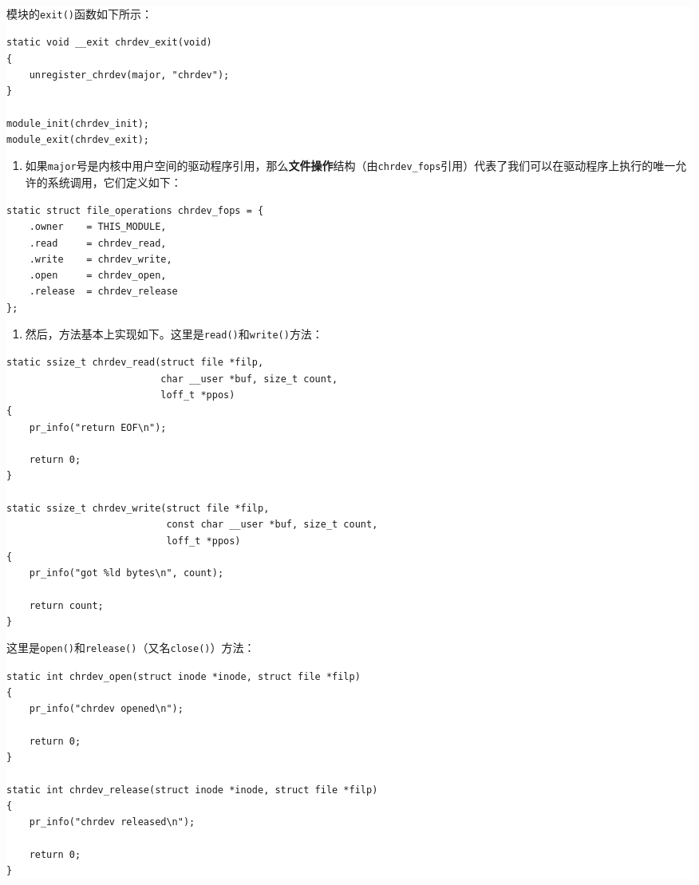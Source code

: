 模块的`exit()`函数如下所示：

```
static void __exit chrdev_exit(void)
{
    unregister_chrdev(major, "chrdev");
}

module_init(chrdev_init);
module_exit(chrdev_exit);
```

1.  如果`major`号是内核中用户空间的驱动程序引用，那么**文件操作**结构（由`chrdev_fops`引用）代表了我们可以在驱动程序上执行的唯一允许的系统调用，它们定义如下：

```
static struct file_operations chrdev_fops = {
    .owner    = THIS_MODULE,
    .read     = chrdev_read,
    .write    = chrdev_write,
    .open     = chrdev_open,
    .release  = chrdev_release
};
```

1.  然后，方法基本上实现如下。这里是`read()`和`write()`方法：

```
static ssize_t chrdev_read(struct file *filp,
                           char __user *buf, size_t count,
                           loff_t *ppos)
{
    pr_info("return EOF\n");

    return 0;
}

static ssize_t chrdev_write(struct file *filp,
                            const char __user *buf, size_t count,
                            loff_t *ppos)
{
    pr_info("got %ld bytes\n", count);

    return count;
}
```

这里是`open()`和`release()`（又名`close()`）方法：

```
static int chrdev_open(struct inode *inode, struct file *filp)
{
    pr_info("chrdev opened\n");

    return 0;
}

static int chrdev_release(struct inode *inode, struct file *filp)
{
    pr_info("chrdev released\n");

    return 0;
}
```
